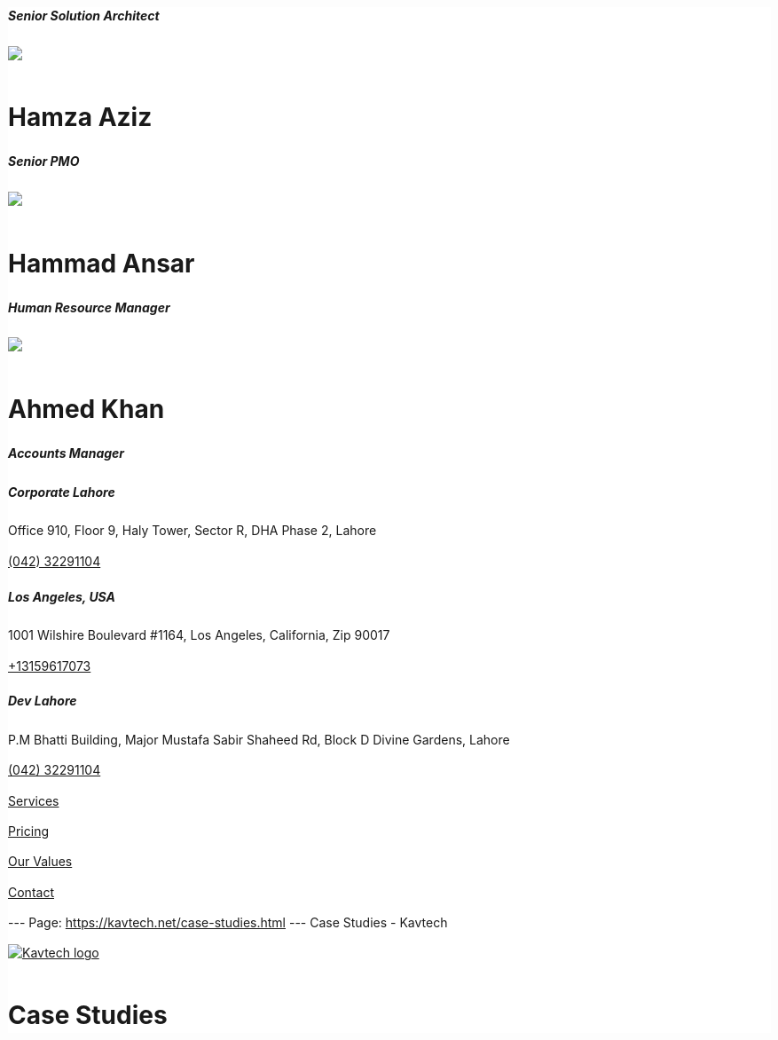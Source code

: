 ##### Senior Solution Architect

![](https://kavtech.net/images/team/hamza.jpg)

# Hamza Aziz

##### Senior PMO

![](https://kavtech.net/images/team/hammad.jpg)

# Hammad Ansar

##### Human Resource Manager

![](https://kavtech.net/images/team/ahmed.jpg)

# Ahmed Khan

##### Accounts Manager

##### Corporate Lahore

Office 910, Floor 9, Haly Tower, Sector R, DHA Phase 2, Lahore

[(042) 32291104](tel:04232291104)

##### Los Angeles, USA

1001 Wilshire Boulevard #1164, Los Angeles, California, Zip 90017

[+13159617073](tel:+13159617073)

##### Dev Lahore

P.M Bhatti Building, Major Mustafa Sabir Shaheed Rd, Block D Divine Gardens, Lahore

[(042) 32291104](tel:04232291104)

[Services](https://kavtech.net/services.html)

[Pricing](https://kavtech.net/pricing.html)

[Our Values](https://kavtech.net/our-values.html)

[Contact](https://kavtech.net/contact.html)

--- Page: https://kavtech.net/case-studies.html ---
Case Studies - Kavtech

[![Kavtech logo](https://kavtech.net/images/logo-white.png)](https://kavtech.net/index.html)

# Case Studies
